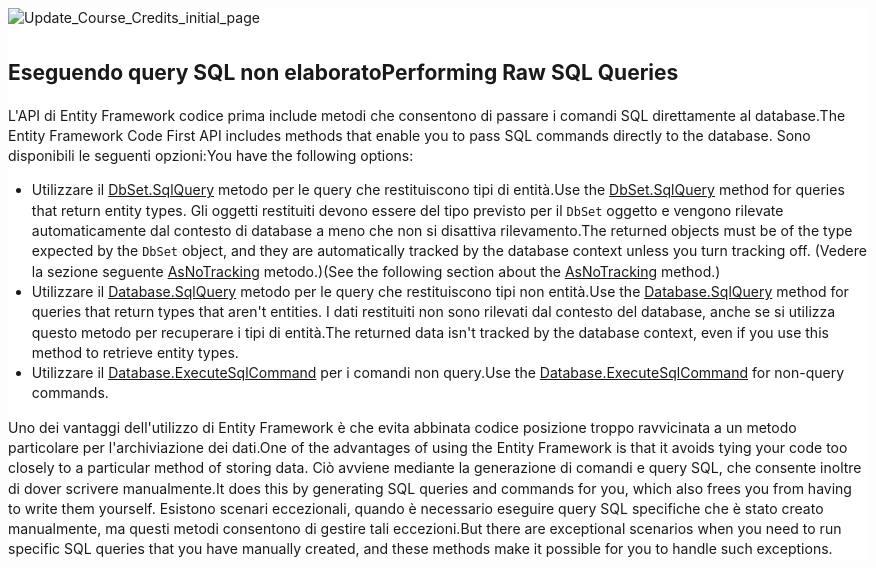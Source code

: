 ![Update_Course_Credits_initial_page](advanced-entity-framework-scenarios-for-an-mvc-web-application/_static/image1.png)

<a id="rawsql"></a>
## <a name="performing-raw-sql-queries"></a><span data-ttu-id="4b17c-129">Eseguendo query SQL non elaborato</span><span class="sxs-lookup"><span data-stu-id="4b17c-129">Performing Raw SQL Queries</span></span>

<span data-ttu-id="4b17c-130">L'API di Entity Framework codice prima include metodi che consentono di passare i comandi SQL direttamente al database.</span><span class="sxs-lookup"><span data-stu-id="4b17c-130">The Entity Framework Code First API includes methods that enable you to pass SQL commands directly to the database.</span></span> <span data-ttu-id="4b17c-131">Sono disponibili le seguenti opzioni:</span><span class="sxs-lookup"><span data-stu-id="4b17c-131">You have the following options:</span></span>

- <span data-ttu-id="4b17c-132">Utilizzare il [DbSet.SqlQuery](https://msdn.microsoft.com/en-us/library/system.data.entity.dbset.sqlquery.aspx) metodo per le query che restituiscono tipi di entità.</span><span class="sxs-lookup"><span data-stu-id="4b17c-132">Use the [DbSet.SqlQuery](https://msdn.microsoft.com/en-us/library/system.data.entity.dbset.sqlquery.aspx) method for queries that return entity types.</span></span> <span data-ttu-id="4b17c-133">Gli oggetti restituiti devono essere del tipo previsto per il `DbSet` oggetto e vengono rilevate automaticamente dal contesto di database a meno che non si disattiva rilevamento.</span><span class="sxs-lookup"><span data-stu-id="4b17c-133">The returned objects must be of the type expected by the `DbSet` object, and they are automatically tracked by the database context unless you turn tracking off.</span></span> <span data-ttu-id="4b17c-134">(Vedere la sezione seguente [AsNoTracking](https://msdn.microsoft.com/en-us/library/system.data.entity.dbextensions.asnotracking.aspx) metodo.)</span><span class="sxs-lookup"><span data-stu-id="4b17c-134">(See the following section about the [AsNoTracking](https://msdn.microsoft.com/en-us/library/system.data.entity.dbextensions.asnotracking.aspx) method.)</span></span>
- <span data-ttu-id="4b17c-135">Utilizzare il [Database.SqlQuery](https://msdn.microsoft.com/en-us/library/system.data.entity.database.sqlquery.aspx) metodo per le query che restituiscono tipi non entità.</span><span class="sxs-lookup"><span data-stu-id="4b17c-135">Use the [Database.SqlQuery](https://msdn.microsoft.com/en-us/library/system.data.entity.database.sqlquery.aspx) method for queries that return types that aren't entities.</span></span> <span data-ttu-id="4b17c-136">I dati restituiti non sono rilevati dal contesto del database, anche se si utilizza questo metodo per recuperare i tipi di entità.</span><span class="sxs-lookup"><span data-stu-id="4b17c-136">The returned data isn't tracked by the database context, even if you use this method to retrieve entity types.</span></span>
- <span data-ttu-id="4b17c-137">Utilizzare il [Database.ExecuteSqlCommand](https://msdn.microsoft.com/en-us/library/gg679456.aspx) per i comandi non query.</span><span class="sxs-lookup"><span data-stu-id="4b17c-137">Use the [Database.ExecuteSqlCommand](https://msdn.microsoft.com/en-us/library/gg679456.aspx) for non-query commands.</span></span>

<span data-ttu-id="4b17c-138">Uno dei vantaggi dell'utilizzo di Entity Framework è che evita abbinata codice posizione troppo ravvicinata a un metodo particolare per l'archiviazione dei dati.</span><span class="sxs-lookup"><span data-stu-id="4b17c-138">One of the advantages of using the Entity Framework is that it avoids tying your code too closely to a particular method of storing data.</span></span> <span data-ttu-id="4b17c-139">Ciò avviene mediante la generazione di comandi e query SQL, che consente inoltre di dover scrivere manualmente.</span><span class="sxs-lookup"><span data-stu-id="4b17c-139">It does this by generating SQL queries and commands for you, which also frees you from having to write them yourself.</span></span> <span data-ttu-id="4b17c-140">Esistono scenari eccezionali, quando è necessario eseguire query SQL specifiche che è stato creato manualmente, ma questi metodi consentono di gestire tali eccezioni.</span><span class="sxs-lookup"><span data-stu-id="4b17c-140">But there are exceptional scenarios when you need to run specific SQL queries that you have manually created, and these methods make it possible for you to handle such exceptions.</span></span>
